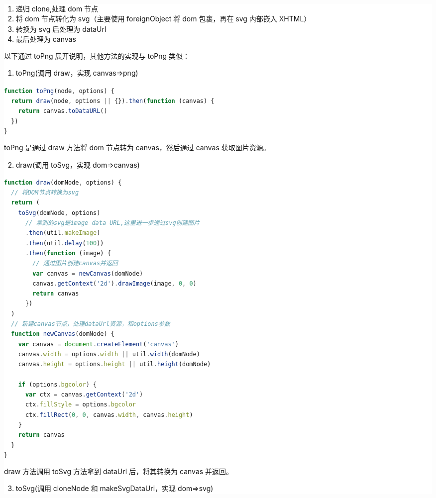 1. 递归 clone,处理 dom 节点
2. 将 dom 节点转化为 svg（主要使用 foreignObject 将 dom 包裹，再在 svg 内部嵌入 XHTML）
3. 转换为 svg 后处理为 dataUrl
4. 最后处理为 canvas

以下通过 toPng 展开说明，其他方法的实现与 toPng 类似：

1. toPng(调用 draw，实现 canvas=>png)

```js
function toPng(node, options) {
  return draw(node, options || {}).then(function (canvas) {
    return canvas.toDataURL()
  })
}
```

toPng 是通过 draw 方法将 dom 节点转为 canvas，然后通过 canvas 获取图片资源。

2. draw(调用 toSvg，实现 dom=>canvas)

```js
function draw(domNode, options) {
  // 将DOM节点转换为svg
  return (
    toSvg(domNode, options)
      // 拿到的svg是image data URL,这里进一步通过svg创建图片
      .then(util.makeImage)
      .then(util.delay(100))
      .then(function (image) {
        // 通过图片创建canvas并返回
        var canvas = newCanvas(domNode)
        canvas.getContext('2d').drawImage(image, 0, 0)
        return canvas
      })
  )
  // 新建canvas节点，处理dataUrl资源，和options参数
  function newCanvas(domNode) {
    var canvas = document.createElement('canvas')
    canvas.width = options.width || util.width(domNode)
    canvas.height = options.height || util.height(domNode)

    if (options.bgcolor) {
      var ctx = canvas.getContext('2d')
      ctx.fillStyle = options.bgcolor
      ctx.fillRect(0, 0, canvas.width, canvas.height)
    }
    return canvas
  }
}
```

draw 方法调用 toSvg 方法拿到 dataUrl 后，将其转换为 canvas 并返回。

3. toSvg(调用 cloneNode 和 makeSvgDataUri，实现 dom=>svg)
